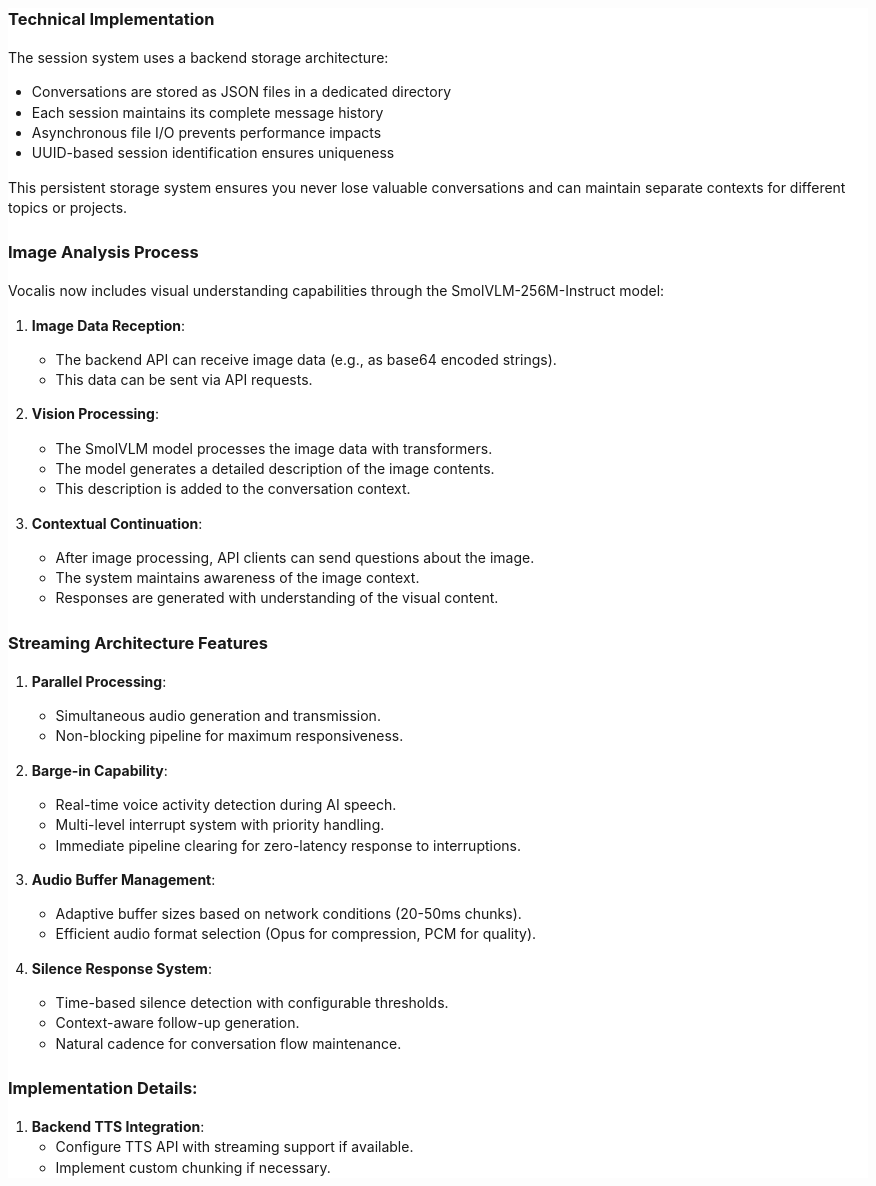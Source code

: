 ### Technical Implementation

The session system uses a backend storage architecture:

- Conversations are stored as JSON files in a dedicated directory
- Each session maintains its complete message history
- Asynchronous file I/O prevents performance impacts
- UUID-based session identification ensures uniqueness

This persistent storage system ensures you never lose valuable conversations and can maintain separate contexts for different topics or projects.

### Image Analysis Process

Vocalis now includes visual understanding capabilities through the SmolVLM-256M-Instruct model:

1. **Image Data Reception**:
   - The backend API can receive image data (e.g., as base64 encoded strings).
   - This data can be sent via API requests.

2. **Vision Processing**:
   - The SmolVLM model processes the image data with transformers.
   - The model generates a detailed description of the image contents.
   - This description is added to the conversation context.

3. **Contextual Continuation**:
   - After image processing, API clients can send questions about the image.
   - The system maintains awareness of the image context.
   - Responses are generated with understanding of the visual content.

### Streaming Architecture Features

1. **Parallel Processing**:
   - Simultaneous audio generation and transmission.
   - Non-blocking pipeline for maximum responsiveness.

2. **Barge-in Capability**:
   - Real-time voice activity detection during AI speech.
   - Multi-level interrupt system with priority handling.
   - Immediate pipeline clearing for zero-latency response to interruptions.

3. **Audio Buffer Management**:
   - Adaptive buffer sizes based on network conditions (20-50ms chunks).
   - Efficient audio format selection (Opus for compression, PCM for quality).

4. **Silence Response System**:
   - Time-based silence detection with configurable thresholds.
   - Context-aware follow-up generation.
   - Natural cadence for conversation flow maintenance.

### Implementation Details:

1. **Backend TTS Integration**:
   - Configure TTS API with streaming support if available.
   - Implement custom chunking if necessary.
